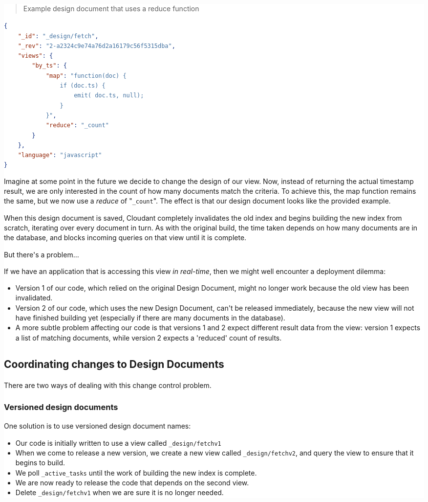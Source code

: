 > Example design document that uses a reduce function

```json
{
	"_id": "_design/fetch",
	"_rev": "2-a2324c9e74a76d2a16179c56f5315dba",
	"views": {
		"by_ts": {
			"map": "function(doc) {
				if (doc.ts) {
					emit( doc.ts, null);
				}
			}",
			"reduce": "_count"
		}
	},
	"language": "javascript"
}
```

Imagine at some point in the future we decide to change the design of our view. Now, instead of returning the actual timestamp result, we are only interested in the count of how many documents match the criteria. To achieve this, the map function remains the same, but we now use a *reduce* of "`_count`". The effect is that our design document looks like the provided example.

<div></div>

When this design document is saved, Cloudant completely invalidates the old index and begins building the new index from scratch, iterating over every document in turn. As with the original build, the time taken depends on how many documents are in the database, and blocks incoming queries on that view until it is complete.

But there's a problem...

If we have an application that is accessing this view *in real-time*, then we might well encounter a deployment dilemma:

-	Version 1 of our code, which relied on the original Design Document, might no longer work because the old view has been invalidated.
-	Version 2 of our code, which uses the new Design Document, can't be released immediately, because the new view will not have finished building yet (especially if there are many documents in the database).
-	A more subtle problem affecting our code is that versions 1 and 2 expect different result data from the view: version 1 expects a list of matching documents, while version 2 expects a 'reduced' count of results.

## Coordinating changes to Design Documents

There are two ways of dealing with this change control problem.

### Versioned design documents 

One solution is to use versioned design document names:

-	Our code is initially written to use a view called `_design/fetchv1`
-	When we come to release a new version, we create a new view called `_design/fetchv2`, and query the view to ensure that it begins to build.
-	We poll `_active_tasks` until the work of building the new index is complete.
-	We are now ready to release the code that depends on the second view.
-	Delete `_design/fetchv1` when we are sure it is no longer needed.
